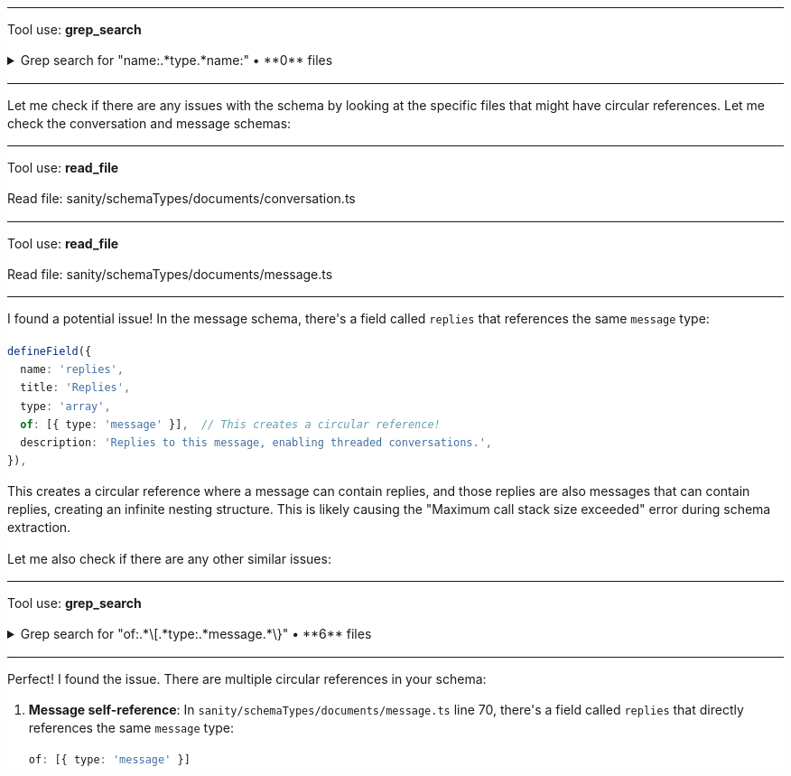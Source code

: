 
---

Tool use: **grep_search**

<details><summary>Grep search for "name:.*type.*name:" • **0** files</summary></details>

---

Let me check if there are any issues with the schema by looking at the specific files that might have circular references. Let me check the conversation and message schemas:


---

Tool use: **read_file**

Read file: sanity/schemaTypes/documents/conversation.ts

---

Tool use: **read_file**

Read file: sanity/schemaTypes/documents/message.ts

---

I found a potential issue! In the message schema, there's a field called `replies` that references the same `message` type:

```typescript
defineField({
  name: 'replies',
  title: 'Replies',
  type: 'array',
  of: [{ type: 'message' }],  // This creates a circular reference!
  description: 'Replies to this message, enabling threaded conversations.',
}),
```

This creates a circular reference where a message can contain replies, and those replies are also messages that can contain replies, creating an infinite nesting structure. This is likely causing the "Maximum call stack size exceeded" error during schema extraction.

Let me also check if there are any other similar issues:


---

Tool use: **grep_search**

<details><summary>Grep search for "of:.*\[.*type:.*message.*\}" • **6** files</summary></details>

---

Perfect! I found the issue. There are multiple circular references in your schema:

1. **Message self-reference**: In `sanity/schemaTypes/documents/message.ts` line 70, there's a field called `replies` that directly references the same `message` type:
   ```typescript
   of: [{ type: 'message' }]
   ```
